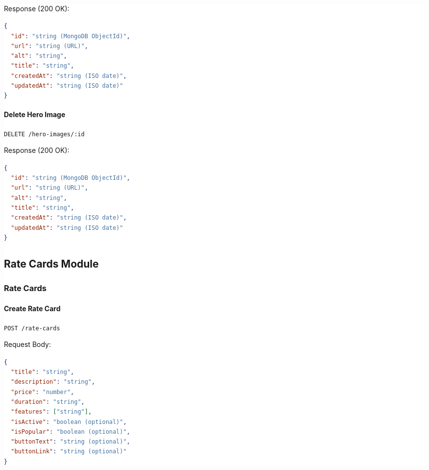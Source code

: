 Response (200 OK):

```json
{
  "id": "string (MongoDB ObjectId)",
  "url": "string (URL)",
  "alt": "string",
  "title": "string",
  "createdAt": "string (ISO date)",
  "updatedAt": "string (ISO date)"
}
```

#### Delete Hero Image

```http
DELETE /hero-images/:id
```

Response (200 OK):

```json
{
  "id": "string (MongoDB ObjectId)",
  "url": "string (URL)",
  "alt": "string",
  "title": "string",
  "createdAt": "string (ISO date)",
  "updatedAt": "string (ISO date)"
}
```

## Rate Cards Module

### Rate Cards

#### Create Rate Card

```http
POST /rate-cards
```

Request Body:

```json
{
  "title": "string",
  "description": "string",
  "price": "number",
  "duration": "string",
  "features": ["string"],
  "isActive": "boolean (optional)",
  "isPopular": "boolean (optional)",
  "buttonText": "string (optional)",
  "buttonLink": "string (optional)"
}
```

